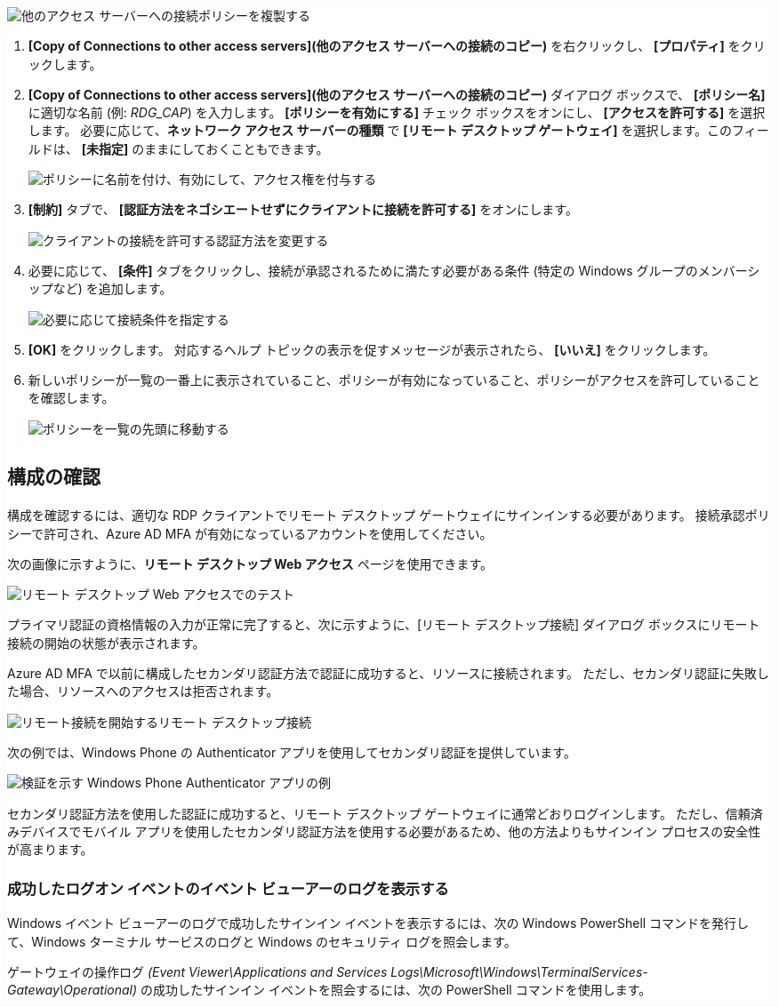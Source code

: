   ![他のアクセス サーバーへの接続ポリシーを複製する](./media/howto-mfa-nps-extension-rdg/image19.png)

1. **[Copy of Connections to other access servers]\(他のアクセス サーバーへの接続のコピー\)** を右クリックし、 **[プロパティ]** をクリックします。
1. **[Copy of Connections to other access servers]\(他のアクセス サーバーへの接続のコピー\)** ダイアログ ボックスで、 **[ポリシー名]** に適切な名前 (例: _RDG_CAP_) を入力します。 **[ポリシーを有効にする]** チェック ボックスをオンにし、 **[アクセスを許可する]** を選択します。 必要に応じて、**ネットワーク アクセス サーバーの種類** で **[リモート デスクトップ ゲートウェイ]** を選択します。このフィールドは、 **[未指定]** のままにしておくこともできます。

   ![ポリシーに名前を付け、有効にして、アクセス権を付与する](./media/howto-mfa-nps-extension-rdg/image21.png)

1. **[制約]** タブで、 **[認証方法をネゴシエートせずにクライアントに接続を許可する]** をオンにします。

   ![クライアントの接続を許可する認証方法を変更する](./media/howto-mfa-nps-extension-rdg/image22.png)

1. 必要に応じて、 **[条件]** タブをクリックし、接続が承認されるために満たす必要がある条件 (特定の Windows グループのメンバーシップなど) を追加します。

   ![必要に応じて接続条件を指定する](./media/howto-mfa-nps-extension-rdg/image23.png)

1. **[OK]** をクリックします。 対応するヘルプ トピックの表示を促すメッセージが表示されたら、 **[いいえ]** をクリックします。
1. 新しいポリシーが一覧の一番上に表示されていること、ポリシーが有効になっていること、ポリシーがアクセスを許可していることを確認します。

   ![ポリシーを一覧の先頭に移動する](./media/howto-mfa-nps-extension-rdg/image24.png)

## <a name="verify-configuration"></a>構成の確認

構成を確認するには、適切な RDP クライアントでリモート デスクトップ ゲートウェイにサインインする必要があります。 接続承認ポリシーで許可され、Azure AD MFA が有効になっているアカウントを使用してください。

次の画像に示すように、**リモート デスクトップ Web アクセス** ページを使用できます。

![リモート デスクトップ Web アクセスでのテスト](./media/howto-mfa-nps-extension-rdg/image25.png)

プライマリ認証の資格情報の入力が正常に完了すると、次に示すように、[リモート デスクトップ接続] ダイアログ ボックスにリモート接続の開始の状態が表示されます。 

Azure AD MFA で以前に構成したセカンダリ認証方法で認証に成功すると、リソースに接続されます。 ただし、セカンダリ認証に失敗した場合、リソースへのアクセスは拒否されます。 

![リモート接続を開始するリモート デスクトップ接続](./media/howto-mfa-nps-extension-rdg/image26.png)

次の例では、Windows Phone の Authenticator アプリを使用してセカンダリ認証を提供しています。

![検証を示す Windows Phone Authenticator アプリの例](./media/howto-mfa-nps-extension-rdg/image27.png)

セカンダリ認証方法を使用した認証に成功すると、リモート デスクトップ ゲートウェイに通常どおりログインします。 ただし、信頼済みデバイスでモバイル アプリを使用したセカンダリ認証方法を使用する必要があるため、他の方法よりもサインイン プロセスの安全性が高まります。

### <a name="view-event-viewer-logs-for-successful-logon-events"></a>成功したログオン イベントのイベント ビューアーのログを表示する

Windows イベント ビューアーのログで成功したサインイン イベントを表示するには、次の Windows PowerShell コマンドを発行して、Windows ターミナル サービスのログと Windows のセキュリティ ログを照会します。

ゲートウェイの操作ログ _(Event Viewer\Applications and Services Logs\Microsoft\Windows\TerminalServices-Gateway\Operational)_ の成功したサインイン イベントを照会するには、次の PowerShell コマンドを使用します。
